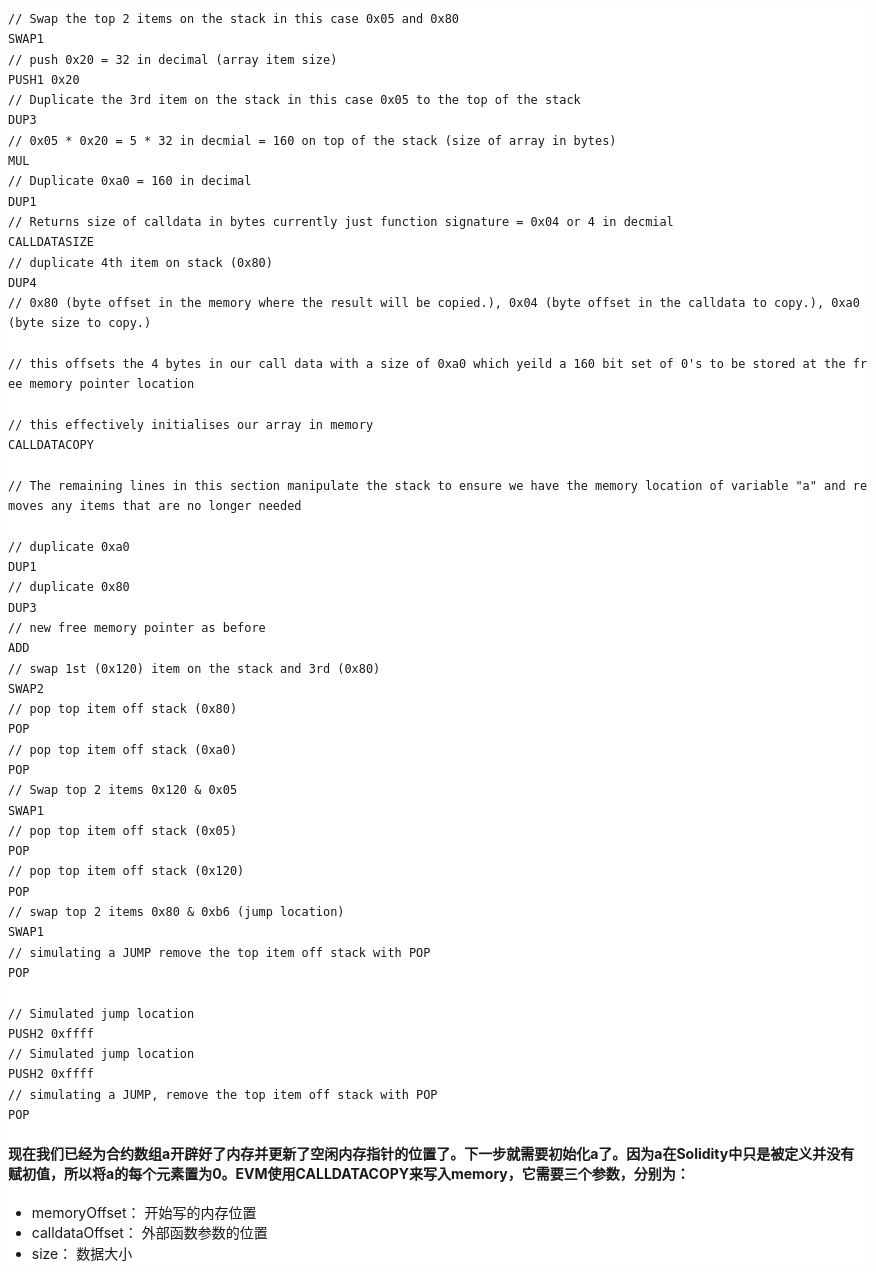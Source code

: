 ```
// Swap the top 2 items on the stack in this case 0x05 and 0x80
SWAP1
// push 0x20 = 32 in decimal (array item size)
PUSH1 0x20
// Duplicate the 3rd item on the stack in this case 0x05 to the top of the stack
DUP3
// 0x05 * 0x20 = 5 * 32 in decmial = 160 on top of the stack (size of array in bytes)
MUL
// Duplicate 0xa0 = 160 in decimal
DUP1
// Returns size of calldata in bytes currently just function signature = 0x04 or 4 in decmial
CALLDATASIZE
// duplicate 4th item on stack (0x80)
DUP4
// 0x80 (byte offset in the memory where the result will be copied.), 0x04 (byte offset in the calldata to copy.), 0xa0 (byte size to copy.)

// this offsets the 4 bytes in our call data with a size of 0xa0 which yeild a 160 bit set of 0's to be stored at the free memory pointer location

// this effectively initialises our array in memory 
CALLDATACOPY

// The remaining lines in this section manipulate the stack to ensure we have the memory location of variable "a" and removes any items that are no longer needed

// duplicate 0xa0
DUP1
// duplicate 0x80
DUP3
// new free memory pointer as before
ADD
// swap 1st (0x120) item on the stack and 3rd (0x80)
SWAP2
// pop top item off stack (0x80)
POP
// pop top item off stack (0xa0)
POP
// Swap top 2 items 0x120 & 0x05
SWAP1
// pop top item off stack (0x05)
POP
// pop top item off stack (0x120)
POP
// swap top 2 items 0x80 & 0xb6 (jump location)
SWAP1
// simulating a JUMP remove the top item off stack with POP
POP

// Simulated jump location
PUSH2 0xffff
// Simulated jump location
PUSH2 0xffff
// simulating a JUMP, remove the top item off stack with POP
POP
```
#### 现在我们已经为合约数组a开辟好了内存并更新了空闲内存指针的位置了。下一步就需要初始化a了。因为a在Solidity中只是被定义并没有赋初值，所以将a的每个元素置为0。EVM使用CALLDATACOPY来写入memory，它需要三个参数，分别为：
- memoryOffset：    开始写的内存位置
- calldataOffset：  外部函数参数的位置
- size：            数据大小